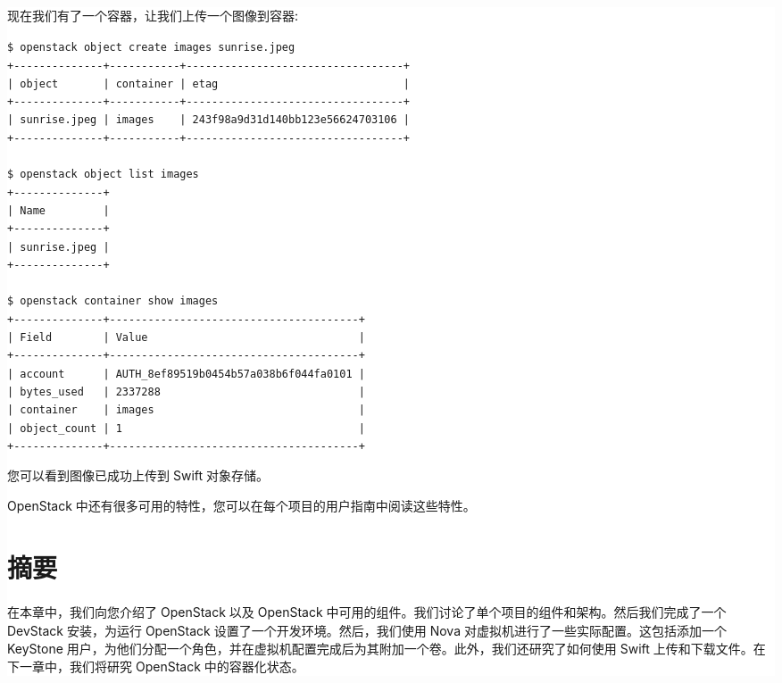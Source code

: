 现在我们有了一个容器，让我们上传一个图像到容器:

```
$ openstack object create images sunrise.jpeg
+--------------+-----------+----------------------------------+
| object       | container | etag                             |
+--------------+-----------+----------------------------------+
| sunrise.jpeg | images    | 243f98a9d31d140bb123e56624703106 |
+--------------+-----------+----------------------------------+

$ openstack object list images
+--------------+
| Name         |
+--------------+
| sunrise.jpeg |
+--------------+

$ openstack container show images
+--------------+---------------------------------------+
| Field        | Value                                 |
+--------------+---------------------------------------+
| account      | AUTH_8ef89519b0454b57a038b6f044fa0101 |
| bytes_used   | 2337288                               |
| container    | images                                |
| object_count | 1                                     |
+--------------+---------------------------------------+  
```

您可以看到图像已成功上传到 Swift 对象存储。

OpenStack 中还有很多可用的特性，您可以在每个项目的用户指南中阅读这些特性。

# 摘要

在本章中，我们向您介绍了 OpenStack 以及 OpenStack 中可用的组件。我们讨论了单个项目的组件和架构。然后我们完成了一个 DevStack 安装，为运行 OpenStack 设置了一个开发环境。然后，我们使用 Nova 对虚拟机进行了一些实际配置。这包括添加一个 KeyStone 用户，为他们分配一个角色，并在虚拟机配置完成后为其附加一个卷。此外，我们还研究了如何使用 Swift 上传和下载文件。在下一章中，我们将研究 OpenStack 中的容器化状态。